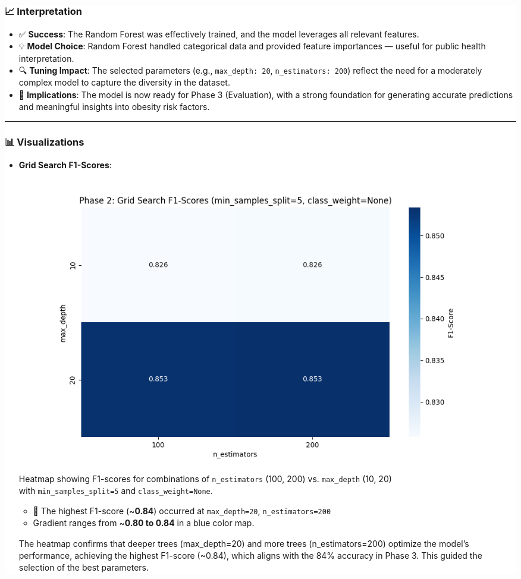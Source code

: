 ### 📈 Interpretation

- ✅ **Success**: The Random Forest was effectively trained, and the model leverages all relevant features.
- 💡 **Model Choice**: Random Forest handled categorical data and provided feature importances — useful for public health interpretation.
- 🔍 **Tuning Impact**: The selected parameters (e.g., `max_depth: 20`, `n_estimators: 200`) reflect the need for a moderately complex model to capture the diversity in the dataset.
- 🚀 **Implications**: The model is now ready for Phase 3 (Evaluation), with a strong foundation for generating accurate predictions and meaningful insights into obesity risk factors.

---

### 📊 Visualizations

- **Grid Search F1-Scores**:  
![Alt text](imgs/phase2_grid_search.png)
  Heatmap showing F1-scores for combinations of `n_estimators` (100, 200) vs. `max_depth` (10, 20)  
  with `min_samples_split=5` and `class_weight=None`.  
  - 🔹 The highest F1-score (~**0.84**) occurred at `max_depth=20`, `n_estimators=200`  
  - Gradient ranges from ~**0.80 to 0.84** in a blue color map.

  The heatmap confirms that deeper trees (max_depth=20) and more trees (n_estimators=200) optimize the model’s performance, achieving the highest F1-score (~0.84), which aligns with the 84% accuracy in Phase 3. This guided the selection of the best parameters.
